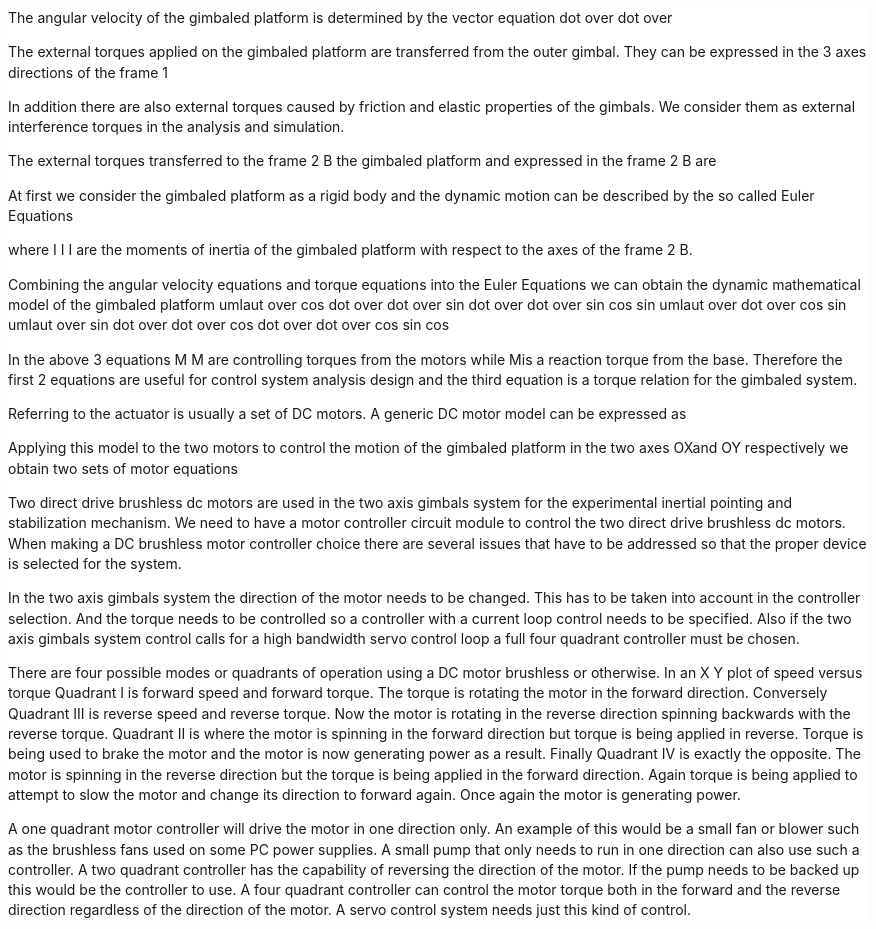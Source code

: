 The angular velocity of the gimbaled platform is determined by the vector equation dot over dot over 

The external torques applied on the gimbaled platform are transferred from the outer gimbal. They can be expressed in the 3 axes directions of the frame 1 

In addition there are also external torques caused by friction and elastic properties of the gimbals. We consider them as external interference torques in the analysis and simulation.

The external torques transferred to the frame 2 B the gimbaled platform and expressed in the frame 2 B are 

At first we consider the gimbaled platform as a rigid body and the dynamic motion can be described by the so called Euler Equations 

where I I I are the moments of inertia of the gimbaled platform with respect to the axes of the frame 2 B.

Combining the angular velocity equations and torque equations into the Euler Equations we can obtain the dynamic mathematical model of the gimbaled platform umlaut over cos dot over dot over sin dot over dot over sin cos sin umlaut over dot over cos sin umlaut over sin dot over dot over cos dot over dot over cos sin cos 

In the above 3 equations M M are controlling torques from the motors while Mis a reaction torque from the base. Therefore the first 2 equations are useful for control system analysis design and the third equation is a torque relation for the gimbaled system.

Referring to the actuator is usually a set of DC motors. A generic DC motor model can be expressed as 

Applying this model to the two motors to control the motion of the gimbaled platform in the two axes OXand OY respectively we obtain two sets of motor equations 

Two direct drive brushless dc motors are used in the two axis gimbals system for the experimental inertial pointing and stabilization mechanism. We need to have a motor controller circuit module to control the two direct drive brushless dc motors. When making a DC brushless motor controller choice there are several issues that have to be addressed so that the proper device is selected for the system.

In the two axis gimbals system the direction of the motor needs to be changed. This has to be taken into account in the controller selection. And the torque needs to be controlled so a controller with a current loop control needs to be specified. Also if the two axis gimbals system control calls for a high bandwidth servo control loop a full four quadrant controller must be chosen.

There are four possible modes or quadrants of operation using a DC motor brushless or otherwise. In an X Y plot of speed versus torque Quadrant I is forward speed and forward torque. The torque is rotating the motor in the forward direction. Conversely Quadrant III is reverse speed and reverse torque. Now the motor is rotating in the reverse direction spinning backwards with the reverse torque. Quadrant II is where the motor is spinning in the forward direction but torque is being applied in reverse. Torque is being used to brake the motor and the motor is now generating power as a result. Finally Quadrant IV is exactly the opposite. The motor is spinning in the reverse direction but the torque is being applied in the forward direction. Again torque is being applied to attempt to slow the motor and change its direction to forward again. Once again the motor is generating power.

A one quadrant motor controller will drive the motor in one direction only. An example of this would be a small fan or blower such as the brushless fans used on some PC power supplies. A small pump that only needs to run in one direction can also use such a controller. A two quadrant controller has the capability of reversing the direction of the motor. If the pump needs to be backed up this would be the controller to use. A four quadrant controller can control the motor torque both in the forward and the reverse direction regardless of the direction of the motor. A servo control system needs just this kind of control.
